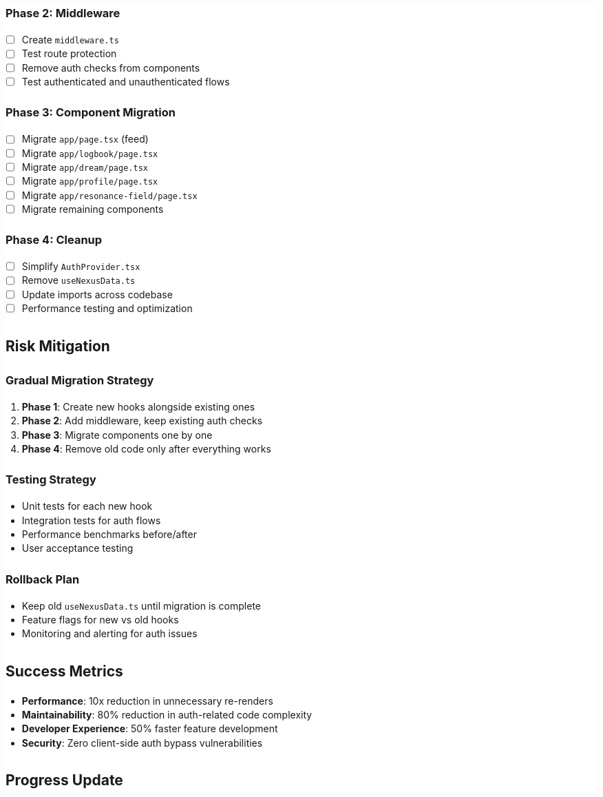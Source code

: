 ### **Phase 2: Middleware**
- [ ] Create `middleware.ts`
- [ ] Test route protection
- [ ] Remove auth checks from components
- [ ] Test authenticated and unauthenticated flows

### **Phase 3: Component Migration**
- [ ] Migrate `app/page.tsx` (feed)
- [ ] Migrate `app/logbook/page.tsx`
- [ ] Migrate `app/dream/page.tsx`
- [ ] Migrate `app/profile/page.tsx`
- [ ] Migrate `app/resonance-field/page.tsx`
- [ ] Migrate remaining components

### **Phase 4: Cleanup**
- [ ] Simplify `AuthProvider.tsx`
- [ ] Remove `useNexusData.ts`
- [ ] Update imports across codebase
- [ ] Performance testing and optimization

## Risk Mitigation

### **Gradual Migration Strategy**
1. **Phase 1**: Create new hooks alongside existing ones
2. **Phase 2**: Add middleware, keep existing auth checks
3. **Phase 3**: Migrate components one by one
4. **Phase 4**: Remove old code only after everything works

### **Testing Strategy**
- Unit tests for each new hook
- Integration tests for auth flows
- Performance benchmarks before/after
- User acceptance testing

### **Rollback Plan**
- Keep old `useNexusData.ts` until migration is complete
- Feature flags for new vs old hooks
- Monitoring and alerting for auth issues

## Success Metrics

- **Performance**: 10x reduction in unnecessary re-renders
- **Maintainability**: 80% reduction in auth-related code complexity
- **Developer Experience**: 50% faster feature development
- **Security**: Zero client-side auth bypass vulnerabilities

## Progress Update
